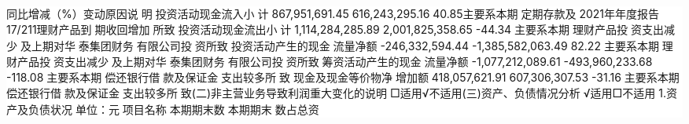 同比增减（%）变动原因说
明
投资活动现金流入小
计
867,951,691.45
616,243,295.16
40.85主要系本期
定期存款及
2021年年度报告
17/211理财产品到
期收回增加
所致
投资活动现金流出小
计
1,114,284,285.89
2,001,825,358.65
-44.34
主要系本期
理财产品投
资支出减少
及上期对华
泰集团财务
有限公司投
资所致
投资活动产生的现金
流量净额
-246,332,594.44
-1,385,582,063.49
82.22
主要系本期
理财产品投
资支出减少
及上期对华
泰集团财务
有限公司投
资所致
筹资活动产生的现金
流量净额
-1,077,212,089.61
-493,960,233.68
-118.08
主要系本期
偿还银行借
款及保证金
支出较多所
致
现金及现金等价物净
增加额
418,057,621.91
607,306,307.53
-31.16
主要系本期
偿还银行借
款及保证金
支出较多所
致(二)非主营业务导致利润重大变化的说明
□适用√不适用(三)资产、负债情况分析
√适用□不适用
1.资产及负债状况
单位：元
项目名称
本期期末数
本期期末
数占总资